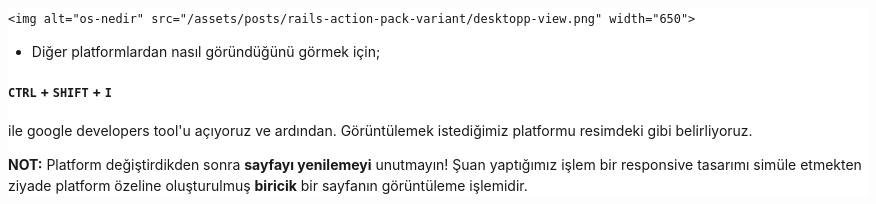 	<img alt="os-nedir" src="/assets/posts/rails-action-pack-variant/desktopp-view.png" width="650">
</p>

- Diğer platformlardan nasıl göründüğünü görmek için;
#### `CTRL` + `SHIFT` + `I`
ile google developers tool'u açıyoruz ve ardından. Görüntülemek istediğimiz platformu resimdeki gibi belirliyoruz.

**NOT:** Platform değiştirdikden sonra **sayfayı yenilemeyi** unutmayın! Şuan yaptığımız işlem bir responsive tasarımı simüle etmekten ziyade platform özeline oluşturulmuş **biricik** bir sayfanın görüntüleme işlemidir.

<p align="center">